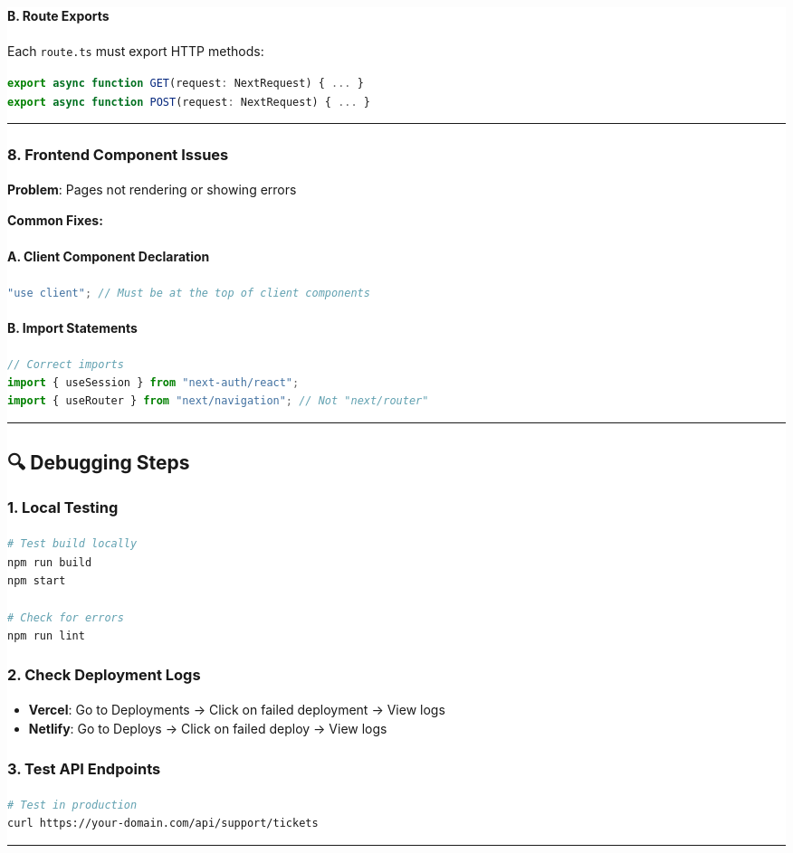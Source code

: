 #### **B. Route Exports**
Each `route.ts` must export HTTP methods:
```typescript
export async function GET(request: NextRequest) { ... }
export async function POST(request: NextRequest) { ... }
```

---

### **8. Frontend Component Issues**

**Problem**: Pages not rendering or showing errors

**Common Fixes:**

#### **A. Client Component Declaration**
```typescript
"use client"; // Must be at the top of client components
```

#### **B. Import Statements**
```typescript
// Correct imports
import { useSession } from "next-auth/react";
import { useRouter } from "next/navigation"; // Not "next/router"
```

---

## 🔍 **Debugging Steps**

### **1. Local Testing**
```bash
# Test build locally
npm run build
npm start

# Check for errors
npm run lint
```

### **2. Check Deployment Logs**
- **Vercel**: Go to Deployments → Click on failed deployment → View logs
- **Netlify**: Go to Deploys → Click on failed deploy → View logs

### **3. Test API Endpoints**
```bash
# Test in production
curl https://your-domain.com/api/support/tickets
```

---
